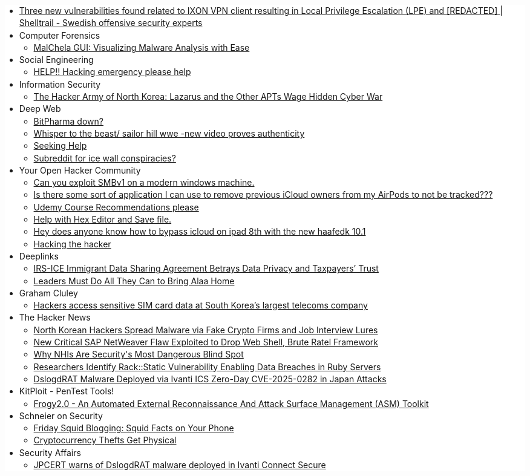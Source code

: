   - [Three new vulnerabilities found related to IXON VPN client resulting in Local Privilege Escalation (LPE) and [REDACTED] | Shelltrail - Swedish offensive security experts](https://www.reddit.com/r/netsec/comments/1k7ilys/three_new_vulnerabilities_found_related_to_ixon/)
- Computer Forensics
  - [MalChela GUI: Visualizing Malware Analysis with Ease](https://www.reddit.com/r/computerforensics/comments/1k7m5nr/malchela_gui_visualizing_malware_analysis_with/)
- Social Engineering
  - [HELP!! Hacking emergency please help](https://www.reddit.com/r/SocialEngineering/comments/1k7omes/help_hacking_emergency_please_help/)
- Information Security
  - [The Hacker Army of North Korea: Lazarus and the Other APTs Wage Hidden Cyber War](https://www.reddit.com/r/Information_Security/comments/1k7nu4z/the_hacker_army_of_north_korea_lazarus_and_the/)
- Deep Web
  - [BitPharma down?](https://www.reddit.com/r/deepweb/comments/1k7ugw8/bitpharma_down/)
  - [Whisper to the beast/ sailor hill wwe -new video proves authenticity](https://www.reddit.com/r/deepweb/comments/1k7lzmu/whisper_to_the_beast_sailor_hill_wwe_new_video/)
  - [Seeking Help](https://www.reddit.com/r/deepweb/comments/1k785gz/seeking_help/)
  - [Subreddit for ice wall conspiracies?](https://www.reddit.com/r/deepweb/comments/1k7bpa1/subreddit_for_ice_wall_conspiracies/)
- Your Open Hacker Community
  - [Can you exploit SMBv1 on a modern windows machine.](https://www.reddit.com/r/HowToHack/comments/1k7mu9p/can_you_exploit_smbv1_on_a_modern_windows_machine/)
  - [Is there some sort of application I can use to remove previous iCloud owners from my AirPods to not be tracked???](https://www.reddit.com/r/HowToHack/comments/1k7rxe6/is_there_some_sort_of_application_i_can_use_to/)
  - [Udemy Course Recommendations please](https://www.reddit.com/r/HowToHack/comments/1k7jq3j/udemy_course_recommendations_please/)
  - [Help with Hex Editor and Save file.](https://www.reddit.com/r/HowToHack/comments/1k7o8x2/help_with_hex_editor_and_save_file/)
  - [Hey does anyone know how to bypass icloud on ipad 8th with the new haafedk 10.1](https://www.reddit.com/r/HowToHack/comments/1k7jnxm/hey_does_anyone_know_how_to_bypass_icloud_on_ipad/)
  - [Hacking the hacker](https://www.reddit.com/r/HowToHack/comments/1k7e1z9/hacking_the_hacker/)
- Deeplinks
  - [IRS-ICE Immigrant Data Sharing Agreement Betrays Data Privacy and Taxpayers’ Trust](https://www.eff.org/deeplinks/2025/04/irs-ice-immigrant-data-sharing-agreement-betrays-data-privacy-and-taxpayers-trust)
  - [Leaders Must Do All They Can to Bring Alaa Home](https://www.eff.org/deeplinks/2025/04/leaders-must-do-all-they-can-bring-alaa-home)
- Graham Cluley
  - [Hackers access sensitive SIM card data at South Korea’s largest telecoms company](https://www.bitdefender.com/en-us/blog/hotforsecurity/hackers-access-sensitive-sim-card-data-at-south-koreas-largest-telecoms-company)
- The Hacker News
  - [North Korean Hackers Spread Malware via Fake Crypto Firms and Job Interview Lures](https://thehackernews.com/2025/04/north-korean-hackers-spread-malware-via.html)
  - [New Critical SAP NetWeaver Flaw Exploited to Drop Web Shell, Brute Ratel Framework](https://thehackernews.com/2025/04/sap-confirms-critical-netweaver-flaw.html)
  - [Why NHIs Are Security's Most Dangerous Blind Spot](https://thehackernews.com/2025/04/why-nhis-are-securitys-most-dangerous.html)
  - [Researchers Identify Rack::Static Vulnerability Enabling Data Breaches in Ruby Servers](https://thehackernews.com/2025/04/researchers-identify-rackstatic.html)
  - [DslogdRAT Malware Deployed via Ivanti ICS Zero-Day CVE-2025-0282 in Japan Attacks](https://thehackernews.com/2025/04/dslogdrat-malware-deployed-via-ivanti.html)
- KitPloit - PenTest Tools!
  - [Frogy2.0 - An Automated External Reconnaissance And Attack Surface Management (ASM) Toolkit](http://www.kitploit.com/2025/04/frogy20-automated-external.html)
- Schneier on Security
  - [Friday Squid Blogging: Squid Facts on Your Phone](https://www.schneier.com/blog/archives/2025/04/friday-squid-blogging-squid-facts-on-your-phone.html)
  - [Cryptocurrency Thefts Get Physical](https://www.schneier.com/blog/archives/2025/04/cryptocurrency-thefts-get-physical.html)
- Security Affairs
  - [JPCERT warns of DslogdRAT malware deployed in Ivanti Connect Secure](https://securityaffairs.com/177002/malware/jpcert-warns-of-dslogdrat-malware-deployed-in-ivanti-connect-secure.html)